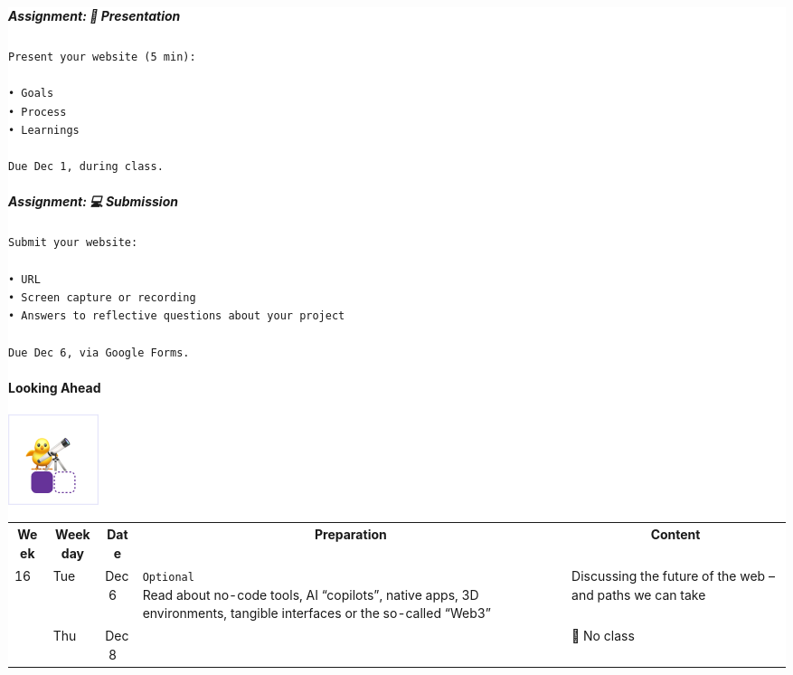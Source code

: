##### Assignment: 🎤 Presentation
```
Present your website (5 min):

• Goals
• Process
• Learnings

Due Dec 1, during class.
```

##### Assignment: 💻 Submission
```
Submit your website:

• URL
• Screen capture or recording
• Answers to reflective questions about your project

Due Dec 6, via Google Forms.
```

#### Looking Ahead
![Character with telescope](assets/looking-ahead.png)

<table>
    <tr>
        <th>Week</th>
        <th>Weekday</th>
        <th>Date</th>
        <th>Preparation</th>
        <th>Content</th>
    </tr>
    <tr>
        <td rowspan=2>16</td>
        <td>Tue</td>
        <td>Dec 6</td>
        <td>
            <code>Optional</code>
            <br>
            Read about no-code tools, AI “copilots”, native apps, 3D environments, tangible interfaces or the so-called “Web3”
        </td>
        <td>Discussing the future of the web – and paths we can take</td>
    </tr>
    <tr>
        <td>Thu</td>
        <td>Dec 8</td>
        <td></td>
        <td>🚫 No class</td>
    </tr>
</table>
